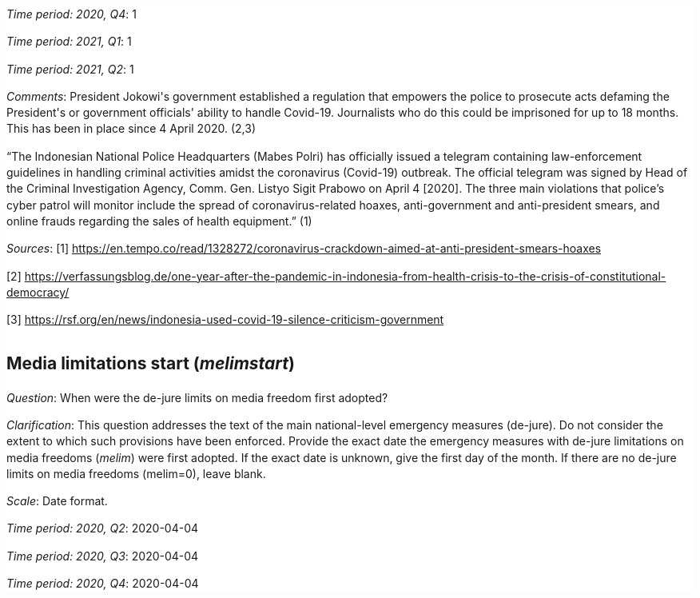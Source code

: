  
*Time period: 2020, Q4*: 1

 
*Time period: 2021, Q1*: 1

 
*Time period: 2021, Q2*: 1

 

*Comments*:
 President Jokowi's government established a regulation that empowers the police to prosecute acts defaming the President's or government officials' ability to handle Covid-19. Journalists who do this could be imprisoned for up to 18 months. This has been in place since 4 April 2020. (2,3)

“The Indonesian National Police Headquarters (Mabes Polri) has officially issued a telegram containing law-enforcement guidelines in handling criminal activities amidst the coronavirus (Covid-19) outbreak. The official telegram was signed by Head of the Criminal Investigation Agency, Comm. Gen. Listyo Sigit Prabowo on April 4 [2020].   The three main violations that police’s cyber patrol will monitor include the spread of coronavirus-related hoaxes, anti-government and anti-president smears, and online frauds regarding the sales of health equipment.” (1) 

*Sources*:
 [1]
https://en.tempo.co/read/1328272/coronavirus-crackdown-aimed-at-anti-president-smears-hoaxes

[2]
https://verfassungsblog.de/one-year-after-the-pandemic-in-indonesia-from-health-crisis-to-the-crisis-of-constitutional-democracy/

[3]
https://rsf.org/en/news/indonesia-used-covid-19-silence-criticism-government





## Media limitations start (*melimstart*) 

*Question*: When were the de-jure limits on media freedom first adopted?

 

*Clarification*: This question addresses the text of the main national-level emergency measures (de-jure). Do not consider the extent to which such provisions have been enforced. Provide the exact date the emergency measures with de-jure limitations on media freedoms (*melim*) were first adopted. If the exact date is unknown, give the first day of the month. If there are no de-jure limits on media freedoms (melim=0), leave blank.

 

*Scale*: Date format.

 
*Time period: 2020, Q2*: 2020-04-04

 
*Time period: 2020, Q3*: 2020-04-04

 
*Time period: 2020, Q4*: 2020-04-04

 